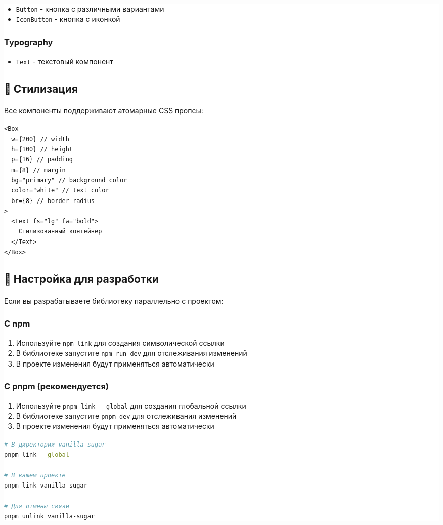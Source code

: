 - `Button` - кнопка с различными вариантами
- `IconButton` - кнопка с иконкой

### Typography

- `Text` - текстовый компонент

## 🎨 Стилизация

Все компоненты поддерживают атомарные CSS пропсы:

```tsx
<Box
  w={200} // width
  h={100} // height
  p={16} // padding
  m={8} // margin
  bg="primary" // background color
  color="white" // text color
  br={8} // border radius
>
  <Text fs="lg" fw="bold">
    Стилизованный контейнер
  </Text>
</Box>
```

## 🔧 Настройка для разработки

Если вы разрабатываете библиотеку параллельно с проектом:

### С npm

1. Используйте `npm link` для создания символической ссылки
2. В библиотеке запустите `npm run dev` для отслеживания изменений
3. В проекте изменения будут применяться автоматически

### С pnpm (рекомендуется)

1. Используйте `pnpm link --global` для создания глобальной ссылки
2. В библиотеке запустите `pnpm dev` для отслеживания изменений
3. В проекте изменения будут применяться автоматически

```bash
# В директории vanilla-sugar
pnpm link --global

# В вашем проекте
pnpm link vanilla-sugar

# Для отмены связи
pnpm unlink vanilla-sugar
```
